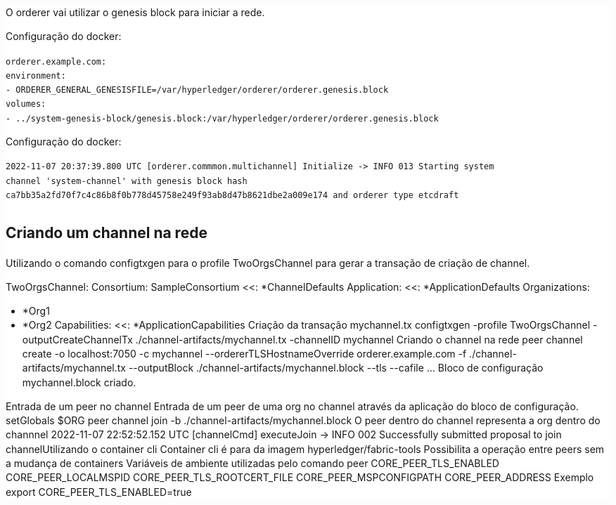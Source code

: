 O orderer vai utilizar o genesis block para iniciar a rede.

Configuração do docker:

```shell
orderer.example.com:
environment:
- ORDERER_GENERAL_GENESISFILE=/var/hyperledger/orderer/orderer.genesis.block
volumes:
- ../system-genesis-block/genesis.block:/var/hyperledger/orderer/orderer.genesis.block
```

Configuração do docker:

```shell
2022-11-07 20:37:39.800 UTC [orderer.commmon.multichannel] Initialize -> INFO 013 Starting system
channel 'system-channel' with genesis block hash
ca7bb35a2fd70f7c4c86b8f0b778d45758e249f93ab8d47b8621dbe2a009e174 and orderer type etcdraft
```

## Criando um channel na rede
Utilizando o comando configtxgen para o profile TwoOrgsChannel para gerar a transação de criação de
channel.

TwoOrgsChannel:
Consortium: SampleConsortium
<<: *ChannelDefaults
Application:
<<: *ApplicationDefaults
Organizations:
- *Org1
- *Org2
Capabilities:
<<: *ApplicationCapabilities
Criação da transação mychannel.tx
configtxgen -profile TwoOrgsChannel -outputCreateChannelTx ./channel-artifacts/mychannel.tx -channelID mychannel
Criando o channel na rede
peer channel create -o localhost:7050 -c mychannel --ordererTLSHostnameOverride orderer.example.com -f ./channel-
artifacts/mychannel.tx --outputBlock ./channel-artifacts/mychannel.block --tls --cafile …
Bloco de configuração mychannel.block criado.










Entrada de um peer no channel
Entrada de um peer de uma org no channel através da aplicação do bloco de configuração.
setGlobals $ORG
peer channel join -b ./channel-artifacts/mychannel.block
O peer dentro do channel representa a org dentro do channnel
2022-11-07 22:52:52.152 UTC [channelCmd] executeJoin -> INFO 002 Successfully submitted proposal to join
channelUtilizando o container cli
Container cli é para da imagem hyperledger/fabric-tools
Possibilita a operação entre peers sem a mudança de containers
Variáveis de ambiente utilizadas pelo comando peer
CORE_PEER_TLS_ENABLED
CORE_PEER_LOCALMSPID
CORE_PEER_TLS_ROOTCERT_FILE
CORE_PEER_MSPCONFIGPATH
CORE_PEER_ADDRESS
Exemplo
export CORE_PEER_TLS_ENABLED=true
